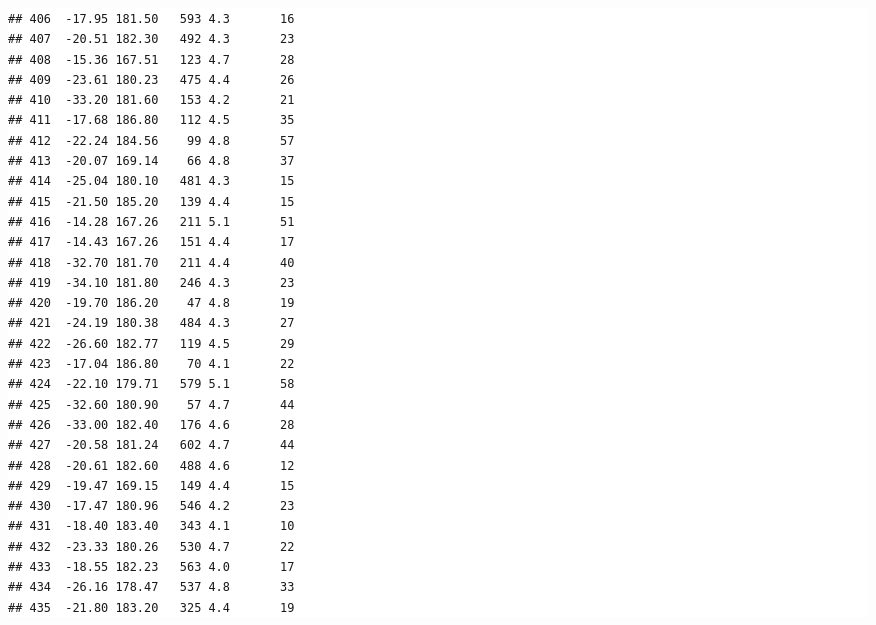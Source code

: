     ## 406  -17.95 181.50   593 4.3       16
    ## 407  -20.51 182.30   492 4.3       23
    ## 408  -15.36 167.51   123 4.7       28
    ## 409  -23.61 180.23   475 4.4       26
    ## 410  -33.20 181.60   153 4.2       21
    ## 411  -17.68 186.80   112 4.5       35
    ## 412  -22.24 184.56    99 4.8       57
    ## 413  -20.07 169.14    66 4.8       37
    ## 414  -25.04 180.10   481 4.3       15
    ## 415  -21.50 185.20   139 4.4       15
    ## 416  -14.28 167.26   211 5.1       51
    ## 417  -14.43 167.26   151 4.4       17
    ## 418  -32.70 181.70   211 4.4       40
    ## 419  -34.10 181.80   246 4.3       23
    ## 420  -19.70 186.20    47 4.8       19
    ## 421  -24.19 180.38   484 4.3       27
    ## 422  -26.60 182.77   119 4.5       29
    ## 423  -17.04 186.80    70 4.1       22
    ## 424  -22.10 179.71   579 5.1       58
    ## 425  -32.60 180.90    57 4.7       44
    ## 426  -33.00 182.40   176 4.6       28
    ## 427  -20.58 181.24   602 4.7       44
    ## 428  -20.61 182.60   488 4.6       12
    ## 429  -19.47 169.15   149 4.4       15
    ## 430  -17.47 180.96   546 4.2       23
    ## 431  -18.40 183.40   343 4.1       10
    ## 432  -23.33 180.26   530 4.7       22
    ## 433  -18.55 182.23   563 4.0       17
    ## 434  -26.16 178.47   537 4.8       33
    ## 435  -21.80 183.20   325 4.4       19